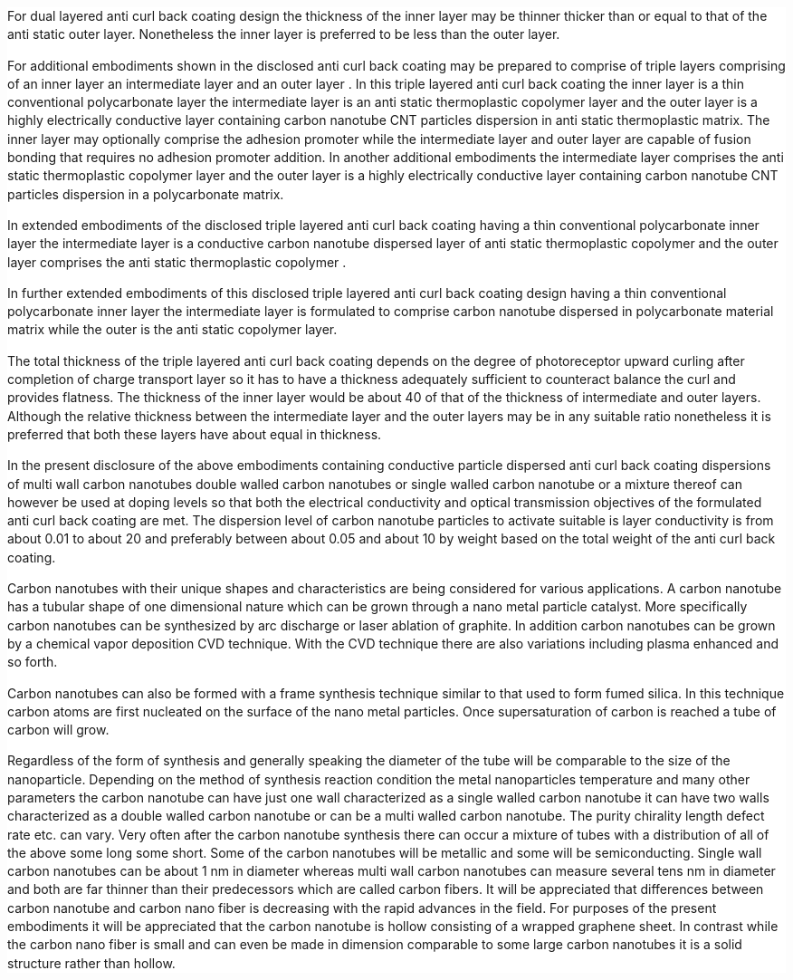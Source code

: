 For dual layered anti curl back coating design the thickness of the inner layer may be thinner thicker than or equal to that of the anti static outer layer. Nonetheless the inner layer is preferred to be less than the outer layer.

For additional embodiments shown in the disclosed anti curl back coating may be prepared to comprise of triple layers comprising of an inner layer an intermediate layer and an outer layer . In this triple layered anti curl back coating the inner layer is a thin conventional polycarbonate layer the intermediate layer is an anti static thermoplastic copolymer layer and the outer layer is a highly electrically conductive layer containing carbon nanotube CNT particles dispersion in anti static thermoplastic matrix. The inner layer may optionally comprise the adhesion promoter while the intermediate layer and outer layer are capable of fusion bonding that requires no adhesion promoter addition. In another additional embodiments the intermediate layer comprises the anti static thermoplastic copolymer layer and the outer layer is a highly electrically conductive layer containing carbon nanotube CNT particles dispersion in a polycarbonate matrix.

In extended embodiments of the disclosed triple layered anti curl back coating having a thin conventional polycarbonate inner layer the intermediate layer is a conductive carbon nanotube dispersed layer of anti static thermoplastic copolymer and the outer layer comprises the anti static thermoplastic copolymer .

In further extended embodiments of this disclosed triple layered anti curl back coating design having a thin conventional polycarbonate inner layer the intermediate layer is formulated to comprise carbon nanotube dispersed in polycarbonate material matrix while the outer is the anti static copolymer layer.

The total thickness of the triple layered anti curl back coating depends on the degree of photoreceptor upward curling after completion of charge transport layer so it has to have a thickness adequately sufficient to counteract balance the curl and provides flatness. The thickness of the inner layer would be about 40 of that of the thickness of intermediate and outer layers. Although the relative thickness between the intermediate layer and the outer layers may be in any suitable ratio nonetheless it is preferred that both these layers have about equal in thickness.

In the present disclosure of the above embodiments containing conductive particle dispersed anti curl back coating dispersions of multi wall carbon nanotubes double walled carbon nanotubes or single walled carbon nanotube or a mixture thereof can however be used at doping levels so that both the electrical conductivity and optical transmission objectives of the formulated anti curl back coating are met. The dispersion level of carbon nanotube particles to activate suitable is layer conductivity is from about 0.01 to about 20 and preferably between about 0.05 and about 10 by weight based on the total weight of the anti curl back coating.

Carbon nanotubes with their unique shapes and characteristics are being considered for various applications. A carbon nanotube has a tubular shape of one dimensional nature which can be grown through a nano metal particle catalyst. More specifically carbon nanotubes can be synthesized by arc discharge or laser ablation of graphite. In addition carbon nanotubes can be grown by a chemical vapor deposition CVD technique. With the CVD technique there are also variations including plasma enhanced and so forth.

Carbon nanotubes can also be formed with a frame synthesis technique similar to that used to form fumed silica. In this technique carbon atoms are first nucleated on the surface of the nano metal particles. Once supersaturation of carbon is reached a tube of carbon will grow.

Regardless of the form of synthesis and generally speaking the diameter of the tube will be comparable to the size of the nanoparticle. Depending on the method of synthesis reaction condition the metal nanoparticles temperature and many other parameters the carbon nanotube can have just one wall characterized as a single walled carbon nanotube it can have two walls characterized as a double walled carbon nanotube or can be a multi walled carbon nanotube. The purity chirality length defect rate etc. can vary. Very often after the carbon nanotube synthesis there can occur a mixture of tubes with a distribution of all of the above some long some short. Some of the carbon nanotubes will be metallic and some will be semiconducting. Single wall carbon nanotubes can be about 1 nm in diameter whereas multi wall carbon nanotubes can measure several tens nm in diameter and both are far thinner than their predecessors which are called carbon fibers. It will be appreciated that differences between carbon nanotube and carbon nano fiber is decreasing with the rapid advances in the field. For purposes of the present embodiments it will be appreciated that the carbon nanotube is hollow consisting of a wrapped graphene sheet. In contrast while the carbon nano fiber is small and can even be made in dimension comparable to some large carbon nanotubes it is a solid structure rather than hollow.

